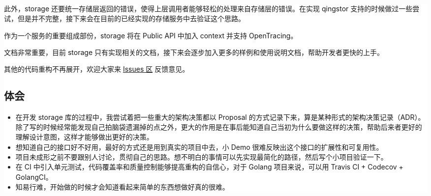 此外，storage 还要统一存储层返回的错误，使得上层调用者能够轻松的处理来自存储层的错误。在实现 qingstor 支持的时候做过一些尝试，但是并不完整，接下来会在目前的已经实现的存储服务中去验证这个思路。

作为一个服务的重要组成部份，storage 将在 Public API 中加入 context 并支持 OpenTracing。

文档非常重要，目前 storage 只有实现相关的文档，接下来会逐步加入更多的样例和使用说明文档，帮助开发者更快的上手。

其他的代码重构不再展开，欢迎大家来 [Issues 区](https://github.com/Xuanwo/storage/issues) 反馈意见。

## 体会

- 在开发 storage 库的过程中，我尝试着把一些重大的架构决策都以 Proposal 的方式记录下来，算是某种形式的架构决策记录（ADR）。除了写的时候经常能发现自己拍脑袋遗漏掉的点之外，更大的作用是在事后能知道自己当初为什么要做这样的决策，帮助后来者更好的理解设计意图，这样才能够做出更好的决策。
- 想知道自己的接口好不好用，最好的方式还是用到真实的项目中去，小 Demo 很难反映出这个接口的扩展性和可复用性。
- 项目未成形之前不要跟别人讨论，贯彻自己的思路。想不明白的事情可以先实现最简化的路径，然后写个小项目验证一下。
- 在 CI 中引入单元测试，代码覆盖率和质量控制能够提高重构的自信心，对于 Golang 项目来说，可以用 Travis CI + Codecov + GolangCI。
- 知易行难，开始做的时候才会知道看起来简单的东西想做好真的很难。

